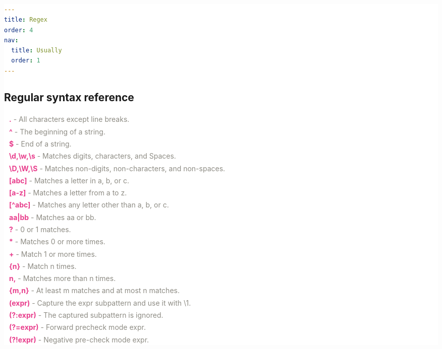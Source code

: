 ```yaml
---
title: Regex
order: 4
nav:
  title: Usually
  order: 1
---
```


## Regular syntax reference

<div style="padding:0 10px">
  <p style="color:#8e8c84;margin:4px 0"><span style="color:#e83e8c;font-weight:bold">.</span> - All characters except line breaks.</p>
  <p style="color:#8e8c84;margin:4px 0"><span style="color:#e83e8c;font-weight:bold">^</span> - The beginning of a string.</p>
  <p style="color:#8e8c84;margin:4px 0"><span style="color:#e83e8c;font-weight:bold">$</span> - End of a string.</p>
  <p style="color:#8e8c84;margin:4px 0"><span style="color:#e83e8c;font-weight:bold">\d,\w,\s</span> - Matches digits, characters, and Spaces.</p>
  <p style="color:#8e8c84;margin:4px 0"><span style="color:#e83e8c;font-weight:bold">\D,\W,\S</span> - Matches non-digits, non-characters, and non-spaces.</p>
  <p style="color:#8e8c84;margin:4px 0"><span style="color:#e83e8c;font-weight:bold">[abc]</span> - Matches a letter in a, b, or c.</p>
  <p style="color:#8e8c84;margin:4px 0"><span style="color:#e83e8c;font-weight:bold">[a-z]</span> - Matches a letter from a to z.</p>
  <p style="color:#8e8c84;margin:4px 0"><span style="color:#e83e8c;font-weight:bold">[^abc]</span> - Matches any letter other than a, b, or c.</p>
  <p style="color:#8e8c84;margin:4px 0"><span style="color:#e83e8c;font-weight:bold">aa|bb</span> - Matches aa or bb.</p>
  <p style="color:#8e8c84;margin:4px 0"><span style="color:#e83e8c;font-weight:bold">?</span> - 0 or 1 matches.</p>
  <p style="color:#8e8c84;margin:4px 0"><span style="color:#e83e8c;font-weight:bold">*</span> - Matches 0 or more times.</p>
  <p style="color:#8e8c84;margin:4px 0"><span style="color:#e83e8c;font-weight:bold">+</span> - Match 1 or more times.</p>
  <p style="color:#8e8c84;margin:4px 0"><span style="color:#e83e8c;font-weight:bold">{n}</span> - Match n times.</p>
  <p style="color:#8e8c84;margin:4px 0"><span style="color:#e83e8c;font-weight:bold">n,</span> - Matches more than n times.</p>
  <p style="color:#8e8c84;margin:4px 0"><span style="color:#e83e8c;font-weight:bold">{m,n}</span> - At least m matches and at most n matches.</p>
  <p style="color:#8e8c84;margin:4px 0"><span style="color:#e83e8c;font-weight:bold">(expr)</span> - Capture the expr subpattern and use it with \1.</p>
  <p style="color:#8e8c84;margin:4px 0"><span style="color:#e83e8c;font-weight:bold">(?:expr)</span> - The captured subpattern is ignored.</p>
  <p style="color:#8e8c84;margin:4px 0"><span style="color:#e83e8c;font-weight:bold">(?=expr)</span> - Forward precheck mode expr.</p>
  <p style="color:#8e8c84;margin:4px 0"><span style="color:#e83e8c;font-weight:bold">(?!expr)</span> - Negative pre-check mode expr.</p>
</div>
